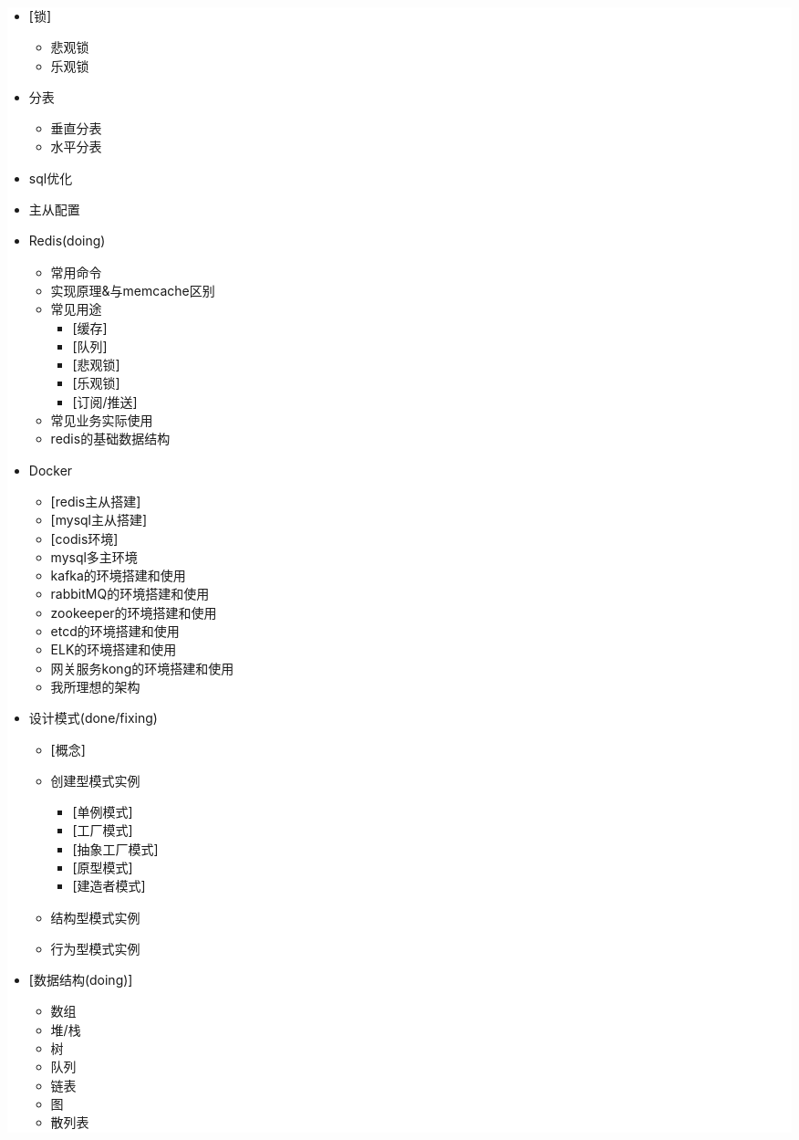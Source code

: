  - [锁] 
    - 悲观锁
    - 乐观锁
  - 分表
    - 垂直分表
    - 水平分表
  - sql优化
  - 主从配置

- Redis(doing)
  - 常用命令
  - 实现原理&与memcache区别
  - 常见用途
    - [缓存] 
    - [队列] 
    - [悲观锁] 
    - [乐观锁] 
    - [订阅/推送] 
  - 常见业务实际使用
  - redis的基础数据结构

- Docker
  - [redis主从搭建]
  - [mysql主从搭建]
  - [codis环境]
  - mysql多主环境
  - kafka的环境搭建和使用
  - rabbitMQ的环境搭建和使用
  - zookeeper的环境搭建和使用
  - etcd的环境搭建和使用
  - ELK的环境搭建和使用
  - 网关服务kong的环境搭建和使用
  - 我所理想的架构

- 设计模式(done/fixing)

  - [概念]

  - 创建型模式实例

    - [单例模式] 
    - [工厂模式] 
    - [抽象工厂模式]
    - [原型模式]
    - [建造者模式]

  - 结构型模式实例

  - 行为型模式实例


- [数据结构(doing)]

  - 数组
  - 堆/栈
  - 树
  - 队列
  - 链表
  - 图
  - 散列表
